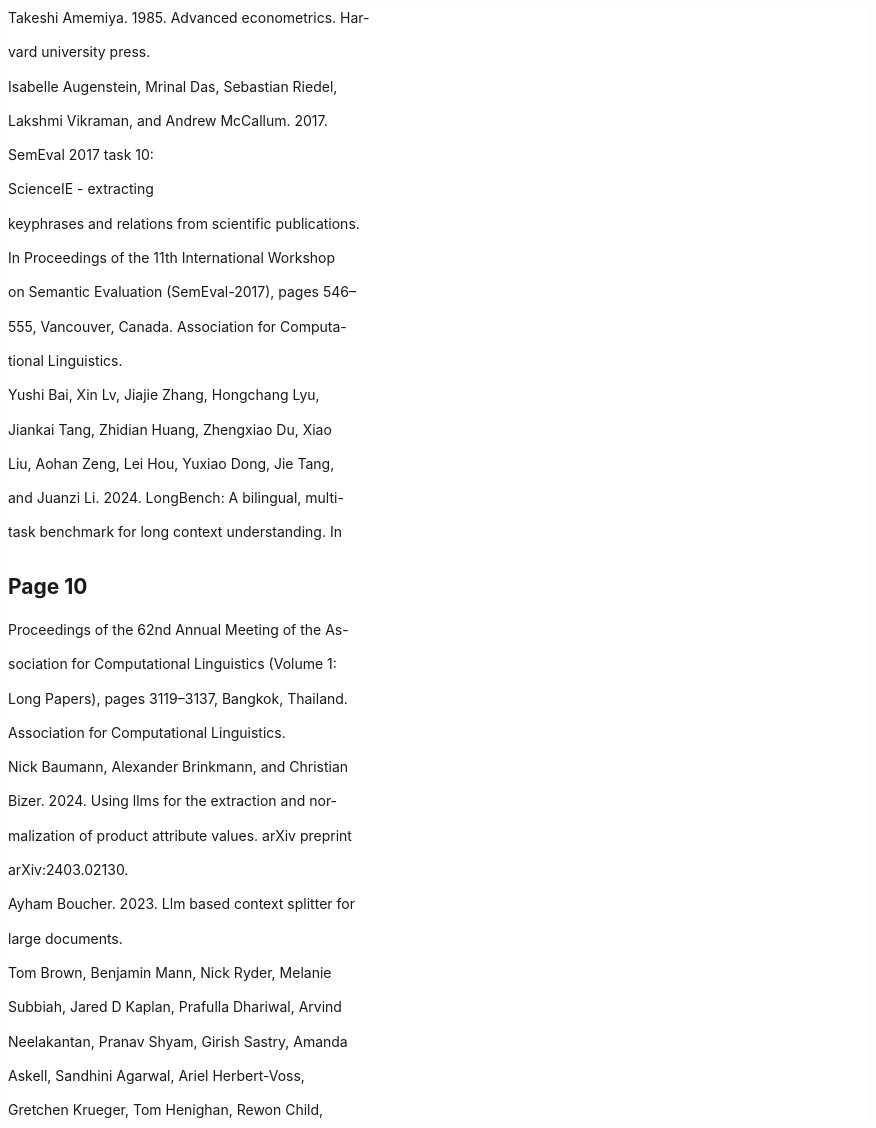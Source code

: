 Takeshi Amemiya. 1985. Advanced econometrics. Har-

vard university press.

Isabelle Augenstein, Mrinal Das, Sebastian Riedel,

Lakshmi Vikraman, and Andrew McCallum. 2017.

SemEval 2017 task 10:

ScienceIE - extracting

keyphrases and relations from scientific publications.

In Proceedings of the 11th International Workshop

on Semantic Evaluation (SemEval-2017), pages 546–

555, Vancouver, Canada. Association for Computa-

tional Linguistics.

Yushi Bai, Xin Lv, Jiajie Zhang, Hongchang Lyu,

Jiankai Tang, Zhidian Huang, Zhengxiao Du, Xiao

Liu, Aohan Zeng, Lei Hou, Yuxiao Dong, Jie Tang,

and Juanzi Li. 2024. LongBench: A bilingual, multi-

task benchmark for long context understanding. In

## Page 10

Proceedings of the 62nd Annual Meeting of the As-

sociation for Computational Linguistics (Volume 1:

Long Papers), pages 3119–3137, Bangkok, Thailand.

Association for Computational Linguistics.

Nick Baumann, Alexander Brinkmann, and Christian

Bizer. 2024. Using llms for the extraction and nor-

malization of product attribute values. arXiv preprint

arXiv:2403.02130.

Ayham Boucher. 2023. Llm based context splitter for

large documents.

Tom Brown, Benjamin Mann, Nick Ryder, Melanie

Subbiah, Jared D Kaplan, Prafulla Dhariwal, Arvind

Neelakantan, Pranav Shyam, Girish Sastry, Amanda

Askell, Sandhini Agarwal, Ariel Herbert-Voss,

Gretchen Krueger, Tom Henighan, Rewon Child,
